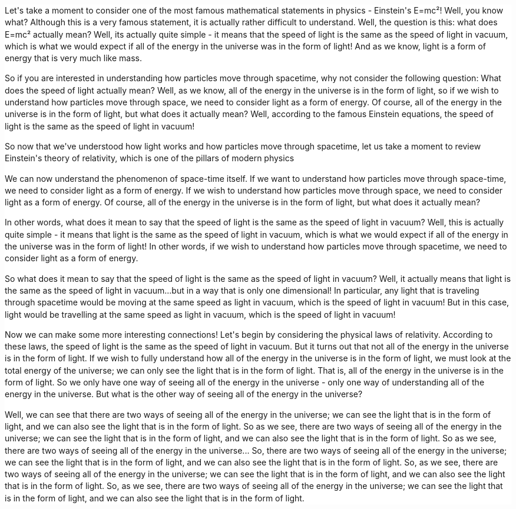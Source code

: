 Let's take a moment to consider one of the most famous mathematical statements in physics - Einstein's E=mc²! Well, you know what? Although this is a very famous statement, it is actually rather difficult to understand. Well, the question is this: what does E=mc² actually mean? Well, its actually quite simple - it means that the speed of light is the same as the speed of light in vacuum, which is what we would expect if all of the energy in the universe was in the form of light! And as we know, light is a form of energy that is very much like mass.

So if you are interested in understanding how particles move through spacetime, why not consider the following question: What does the speed of light actually mean? Well, as we know, all of the energy in the universe is in the form of light, so if we wish to understand how particles move through space, we need to consider light as a form of energy. Of course, all of the energy in the universe is in the form of light, but what does it actually mean? Well, according to the famous Einstein equations, the speed of light is the same as the speed of light in vacuum!

So now that we've understood how light works and how particles move through spacetime, let us take a moment to review Einstein's theory of relativity, which is one of the pillars of modern physics

We can now understand the phenomenon of space-time itself. If we want to understand how particles move through space-time, we need to consider light as a form of energy. If we wish to understand how particles move through space, we need to consider light as a form of energy. Of course, all of the energy in the universe is in the form of light, but what does it actually mean?

In other words, what does it mean to say that the speed of light is the same as the speed of light in vacuum? Well, this is actually quite simple - it means that light is the same as the speed of light in vacuum, which is what we would expect if all of the energy in the universe was in the form of light! In other words, if we wish to understand how particles move through spacetime, we need to consider light as a form of energy.

So what does it mean to say that the speed of light is the same as the speed of light in vacuum? Well, it actually means that light is the same as the speed of light in vacuum...but in a way that is only one dimensional! In particular, any light that is traveling through spacetime would be moving at the same speed as light in vacuum, which is the speed of light in vacuum! But in this case, light would be travelling at the same speed as light in vacuum, which is the speed of light in vacuum!

Now we can make some more interesting connections! Let's begin by considering the physical laws of relativity. According to these laws, the speed of light is the same as the speed of light in vacuum. But it turns out that not all of the energy in the universe is in the form of light. If we wish to fully understand how all of the energy in the universe is in the form of light, we must look at the total energy of the universe; we can only see the light that is in the form of light. That is, all of the energy in the universe is in the form of light. So we only have one way of seeing all of the energy in the universe - only one way of understanding all of the energy in the universe. But what is the other way of seeing all of the energy in the universe?

Well, we can see that there are two ways of seeing all of the energy in the universe; we can see the light that is in the form of light, and we can also see the light that is in the form of light. So as we see, there are two ways of seeing all of the energy in the universe; we can see the light that is in the form of light, and we can also see the light that is in the form of light. So as we see, there are two ways of seeing all of the energy in the universe...
So, there are two ways of seeing all of the energy in the universe; we can see the light that is in the form of light, and we can also see the light that is in the form of light. So, as we see, there are two ways of seeing all of the energy in the universe; we can see the light that is in the form of light, and we can also see the light that is in the form of light. So, as we see, there are two ways of seeing all of the energy in the universe; we can see the light that is in the form of light, and we can also see the light that is in the form of light.
